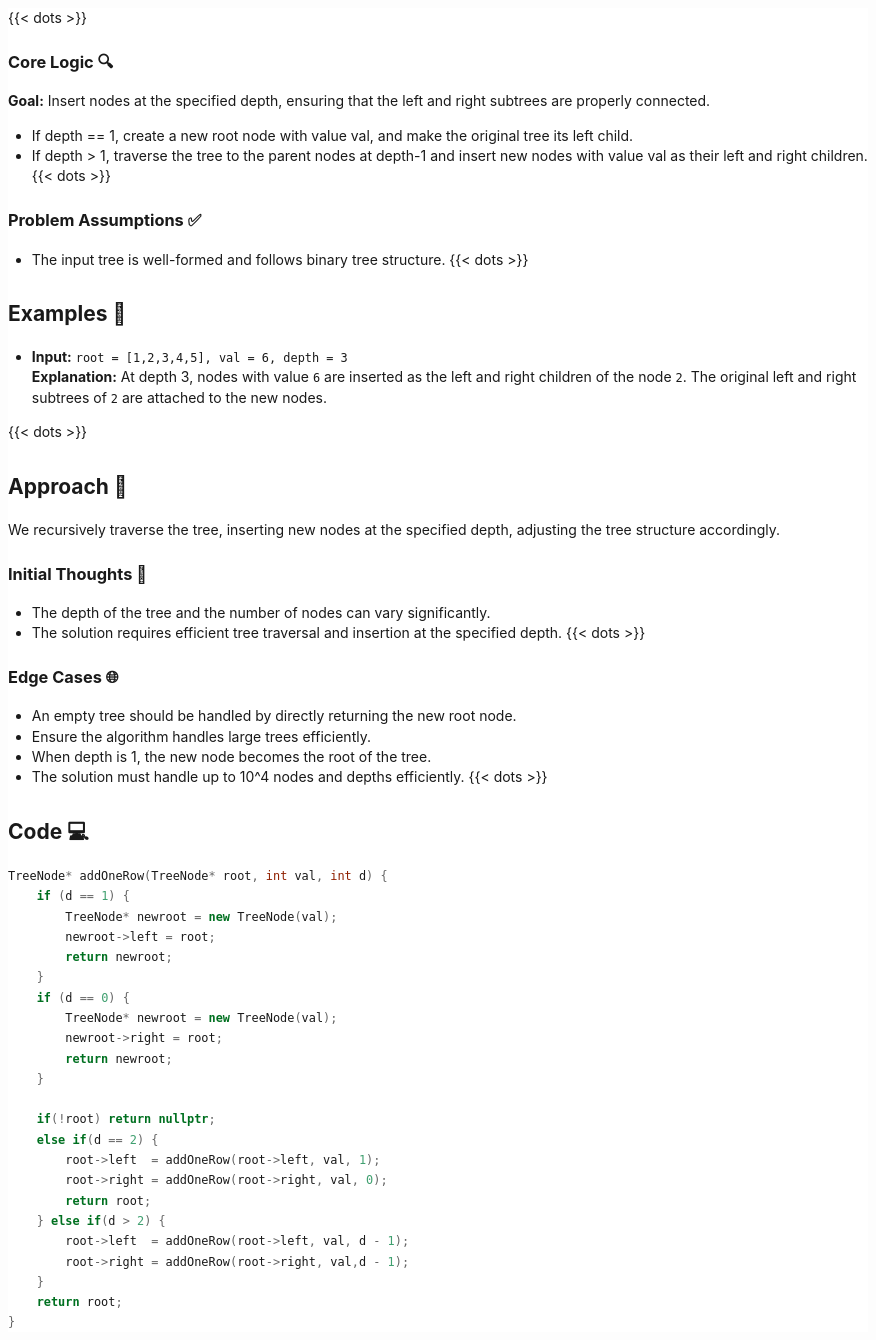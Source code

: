 {{< dots >}}
### Core Logic 🔍
**Goal:** Insert nodes at the specified depth, ensuring that the left and right subtrees are properly connected.

- If depth == 1, create a new root node with value val, and make the original tree its left child.
- If depth > 1, traverse the tree to the parent nodes at depth-1 and insert new nodes with value val as their left and right children.
{{< dots >}}
### Problem Assumptions ✅
- The input tree is well-formed and follows binary tree structure.
{{< dots >}}
## Examples 🧩
- **Input:** `root = [1,2,3,4,5], val = 6, depth = 3`  \
  **Explanation:** At depth 3, nodes with value `6` are inserted as the left and right children of the node `2`. The original left and right subtrees of `2` are attached to the new nodes.

{{< dots >}}
## Approach 🚀
We recursively traverse the tree, inserting new nodes at the specified depth, adjusting the tree structure accordingly.

### Initial Thoughts 💭
- The depth of the tree and the number of nodes can vary significantly.
- The solution requires efficient tree traversal and insertion at the specified depth.
{{< dots >}}
### Edge Cases 🌐
- An empty tree should be handled by directly returning the new root node.
- Ensure the algorithm handles large trees efficiently.
- When depth is 1, the new node becomes the root of the tree.
- The solution must handle up to 10^4 nodes and depths efficiently.
{{< dots >}}
## Code 💻
```cpp
TreeNode* addOneRow(TreeNode* root, int val, int d) {
    if (d == 1) {
        TreeNode* newroot = new TreeNode(val);
        newroot->left = root;
        return newroot;
    }
    if (d == 0) {
        TreeNode* newroot = new TreeNode(val);
        newroot->right = root;
        return newroot;
    }

    if(!root) return nullptr;
    else if(d == 2) {
        root->left  = addOneRow(root->left, val, 1);
        root->right = addOneRow(root->right, val, 0);            
        return root;
    } else if(d > 2) {
        root->left  = addOneRow(root->left, val, d - 1);
        root->right = addOneRow(root->right, val,d - 1);            
    }
    return root;
}
```
